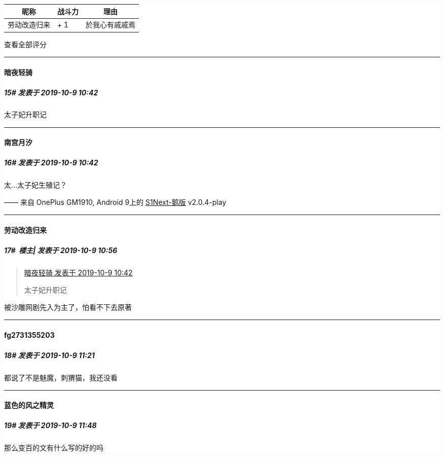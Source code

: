 |昵称|战斗力|理由|
|----|---|---|
| 劳动改造归来| + 1|於我心有戚戚焉|


查看全部评分


*****

####  暗夜轻骑  
##### 15#       发表于 2019-10-9 10:42


太子妃升职记


*****

####  南宫月汐  
##### 16#       发表于 2019-10-9 10:42


太…太子妃生殖记？

—— 来自 OnePlus GM1910, Android 9上的 [S1Next-鹅版](https://github.com/ykrank/S1-Next/releases) v2.0.4-play


*****

####  劳动改造归来  
##### 17#         楼主| 发表于 2019-10-9 10:56


<blockquote><a href="httphttps://bbs.saraba1st.com/2b/forum.php?mod=redirect&amp;goto=findpost&amp;pid=45170220&amp;ptid=1858571" target="_blank">暗夜轻骑 发表于 2019-10-9 10:42</a>

太子妃升职记</blockquote>
被沙雕网剧先入为主了，怕看不下去原著


*****

####  fg2731355203  
##### 18#       发表于 2019-10-9 11:21


都说了不是魅魔，刺猬猫，我还没看


*****

####  蓝色的风之精灵  
##### 19#       发表于 2019-10-9 11:48


那么变百的文有什么写的好的吗
